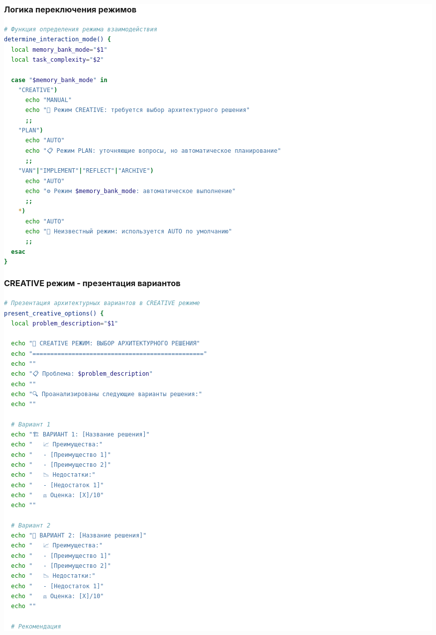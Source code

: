 ### Логика переключения режимов
```bash
# Функция определения режима взаимодействия
determine_interaction_mode() {
  local memory_bank_mode="$1"
  local task_complexity="$2"

  case "$memory_bank_mode" in
    "CREATIVE")
      echo "MANUAL"
      echo "🎨 Режим CREATIVE: требуется выбор архитектурного решения"
      ;;
    "PLAN")
      echo "AUTO"
      echo "📋 Режим PLAN: уточняющие вопросы, но автоматическое планирование"
      ;;
    "VAN"|"IMPLEMENT"|"REFLECT"|"ARCHIVE")
      echo "AUTO"
      echo "⚙️ Режим $memory_bank_mode: автоматическое выполнение"
      ;;
    *)
      echo "AUTO"
      echo "🔧 Неизвестный режим: используется AUTO по умолчанию"
      ;;
  esac
}
```

### CREATIVE режим - презентация вариантов
```bash
# Презентация архитектурных вариантов в CREATIVE режиме
present_creative_options() {
  local problem_description="$1"

  echo "🎨 CREATIVE РЕЖИМ: ВЫБОР АРХИТЕКТУРНОГО РЕШЕНИЯ"
  echo "================================================"
  echo ""
  echo "📋 Проблема: $problem_description"
  echo ""
  echo "🔍 Проанализированы следующие варианты решения:"
  echo ""

  # Вариант 1
  echo "🏗️ ВАРИАНТ 1: [Название решения]"
  echo "   📈 Преимущества:"
  echo "   - [Преимущество 1]"
  echo "   - [Преимущество 2]"
  echo "   📉 Недостатки:"
  echo "   - [Недостаток 1]"
  echo "   ⚖️ Оценка: [X]/10"
  echo ""

  # Вариант 2
  echo "🔧 ВАРИАНТ 2: [Название решения]"
  echo "   📈 Преимущества:"
  echo "   - [Преимущество 1]"
  echo "   - [Преимущество 2]"
  echo "   📉 Недостатки:"
  echo "   - [Недостаток 1]"
  echo "   ⚖️ Оценка: [X]/10"
  echo ""

  # Рекомендация
```